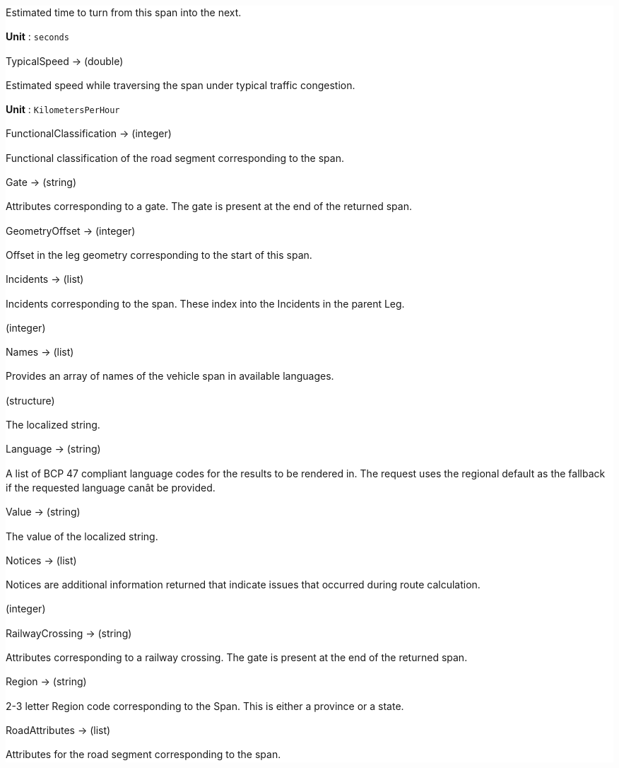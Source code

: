 Estimated time to turn from this span into the next.

**Unit** : `seconds`

TypicalSpeed -> (double)

Estimated speed while traversing the span under typical traffic congestion.

**Unit** : `KilometersPerHour`

FunctionalClassification -> (integer)

Functional classification of the road segment corresponding to the span.

Gate -> (string)

Attributes corresponding to a gate. The gate is present at the end of the returned span.

GeometryOffset -> (integer)

Offset in the leg geometry corresponding to the start of this span.

Incidents -> (list)

Incidents corresponding to the span. These index into the Incidents in the parent Leg.

(integer)

Names -> (list)

Provides an array of names of the vehicle span in available languages.

(structure)

The localized string.

Language -> (string)

A list of BCP 47 compliant language codes for the results to be rendered in. The request uses the regional default as the fallback if the requested language canât be provided.

Value -> (string)

The value of the localized string.

Notices -> (list)

Notices are additional information returned that indicate issues that occurred during route calculation.

(integer)

RailwayCrossing -> (string)

Attributes corresponding to a railway crossing. The gate is present at the end of the returned span.

Region -> (string)

2-3 letter Region code corresponding to the Span. This is either a province or a state.

RoadAttributes -> (list)

Attributes for the road segment corresponding to the span.
